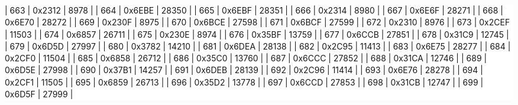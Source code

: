 |     663 | 0x2312      |        8978 |
|     664 | 0x6EBE      |       28350 |
|     665 | 0x6EBF      |       28351 |
|     666 | 0x2314      |        8980 |
|     667 | 0x6E6F      |       28271 |
|     668 | 0x6E70      |       28272 |
|     669 | 0x230F      |        8975 |
|     670 | 0x6BCE      |       27598 |
|     671 | 0x6BCF      |       27599 |
|     672 | 0x2310      |        8976 |
|     673 | 0x2CEF      |       11503 |
|     674 | 0x6857      |       26711 |
|     675 | 0x230E      |        8974 |
|     676 | 0x35BF      |       13759 |
|     677 | 0x6CCB      |       27851 |
|     678 | 0x31C9      |       12745 |
|     679 | 0x6D5D      |       27997 |
|     680 | 0x3782      |       14210 |
|     681 | 0x6DEA      |       28138 |
|     682 | 0x2C95      |       11413 |
|     683 | 0x6E75      |       28277 |
|     684 | 0x2CF0      |       11504 |
|     685 | 0x6858      |       26712 |
|     686 | 0x35C0      |       13760 |
|     687 | 0x6CCC      |       27852 |
|     688 | 0x31CA      |       12746 |
|     689 | 0x6D5E      |       27998 |
|     690 | 0x37B1      |       14257 |
|     691 | 0x6DEB      |       28139 |
|     692 | 0x2C96      |       11414 |
|     693 | 0x6E76      |       28278 |
|     694 | 0x2CF1      |       11505 |
|     695 | 0x6859      |       26713 |
|     696 | 0x35D2      |       13778 |
|     697 | 0x6CCD      |       27853 |
|     698 | 0x31CB      |       12747 |
|     699 | 0x6D5F      |       27999 |